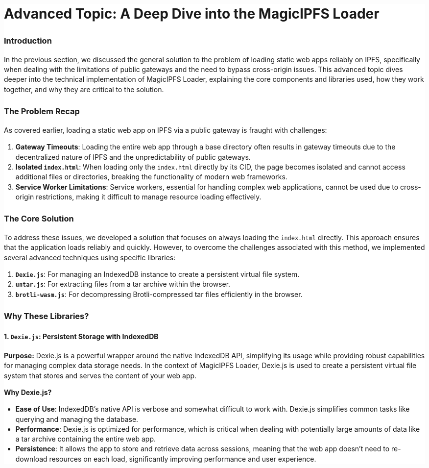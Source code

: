 # Advanced Topic: A Deep Dive into the MagicIPFS Loader

### Introduction

In the previous section, we discussed the general solution to the problem of loading static web apps reliably on IPFS, specifically when dealing with the limitations of public gateways and the need to bypass cross-origin issues. This advanced topic dives deeper into the technical implementation of MagicIPFS Loader, explaining the core components and libraries used, how they work together, and why they are critical to the solution.

### The Problem Recap

As covered earlier, loading a static web app on IPFS via a public gateway is fraught with challenges:

1. **Gateway Timeouts**: Loading the entire web app through a base directory often results in gateway timeouts due to the decentralized nature of IPFS and the unpredictability of public gateways.
2. **Isolated `index.html`**: When loading only the `index.html` directly by its CID, the page becomes isolated and cannot access additional files or directories, breaking the functionality of modern web frameworks.
3. **Service Worker Limitations**: Service workers, essential for handling complex web applications, cannot be used due to cross-origin restrictions, making it difficult to manage resource loading effectively.

### The Core Solution

To address these issues, we developed a solution that focuses on always loading the `index.html` directly. This approach ensures that the application loads reliably and quickly. However, to overcome the challenges associated with this method, we implemented several advanced techniques using specific libraries:

1. **`Dexie.js`**: For managing an IndexedDB instance to create a persistent virtual file system.
2. **`untar.js`**: For extracting files from a tar archive within the browser.
3. **`brotli-wasm.js`**: For decompressing Brotli-compressed tar files efficiently in the browser.

### Why These Libraries?

#### 1. `Dexie.js`: Persistent Storage with IndexedDB

**Purpose:**
Dexie.js is a powerful wrapper around the native IndexedDB API, simplifying its usage while providing robust capabilities for managing complex data storage needs. In the context of MagicIPFS Loader, Dexie.js is used to create a persistent virtual file system that stores and serves the content of your web app.

**Why Dexie.js?**
- **Ease of Use**: IndexedDB’s native API is verbose and somewhat difficult to work with. Dexie.js simplifies common tasks like querying and managing the database.
- **Performance**: Dexie.js is optimized for performance, which is critical when dealing with potentially large amounts of data like a tar archive containing the entire web app.
- **Persistence**: It allows the app to store and retrieve data across sessions, meaning that the web app doesn’t need to re-download resources on each load, significantly improving performance and user experience.
